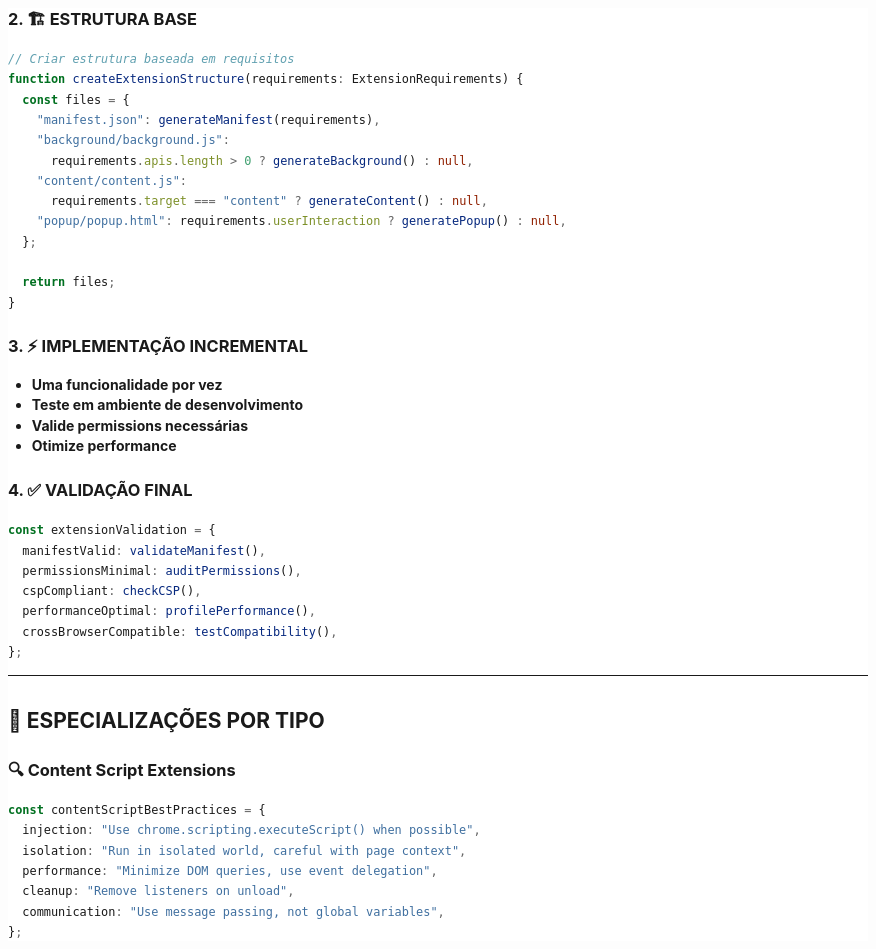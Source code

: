 ### **2. 🏗️ ESTRUTURA BASE**

```typescript
// Criar estrutura baseada em requisitos
function createExtensionStructure(requirements: ExtensionRequirements) {
  const files = {
    "manifest.json": generateManifest(requirements),
    "background/background.js":
      requirements.apis.length > 0 ? generateBackground() : null,
    "content/content.js":
      requirements.target === "content" ? generateContent() : null,
    "popup/popup.html": requirements.userInteraction ? generatePopup() : null,
  };

  return files;
}
```

### **3. ⚡ IMPLEMENTAÇÃO INCREMENTAL**

- **Uma funcionalidade por vez**
- **Teste em ambiente de desenvolvimento**
- **Valide permissions necessárias**
- **Otimize performance**

### **4. ✅ VALIDAÇÃO FINAL**

```typescript
const extensionValidation = {
  manifestValid: validateManifest(),
  permissionsMinimal: auditPermissions(),
  cspCompliant: checkCSP(),
  performanceOptimal: profilePerformance(),
  crossBrowserCompatible: testCompatibility(),
};
```

---

## 🎪 ESPECIALIZAÇÕES POR TIPO

### **🔍 Content Script Extensions**

```typescript
const contentScriptBestPractices = {
  injection: "Use chrome.scripting.executeScript() when possible",
  isolation: "Run in isolated world, careful with page context",
  performance: "Minimize DOM queries, use event delegation",
  cleanup: "Remove listeners on unload",
  communication: "Use message passing, not global variables",
};
```
